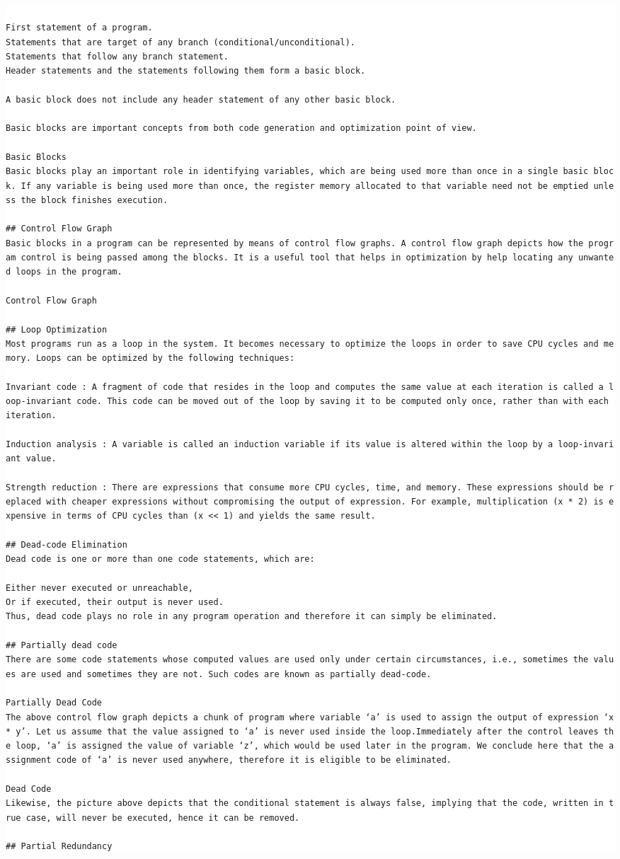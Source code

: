 ```

First statement of a program.
Statements that are target of any branch (conditional/unconditional).
Statements that follow any branch statement.
Header statements and the statements following them form a basic block.

A basic block does not include any header statement of any other basic block.

Basic blocks are important concepts from both code generation and optimization point of view.

Basic Blocks
Basic blocks play an important role in identifying variables, which are being used more than once in a single basic block. If any variable is being used more than once, the register memory allocated to that variable need not be emptied unless the block finishes execution.

## Control Flow Graph
Basic blocks in a program can be represented by means of control flow graphs. A control flow graph depicts how the program control is being passed among the blocks. It is a useful tool that helps in optimization by help locating any unwanted loops in the program.

Control Flow Graph

## Loop Optimization
Most programs run as a loop in the system. It becomes necessary to optimize the loops in order to save CPU cycles and memory. Loops can be optimized by the following techniques:

Invariant code : A fragment of code that resides in the loop and computes the same value at each iteration is called a loop-invariant code. This code can be moved out of the loop by saving it to be computed only once, rather than with each iteration.

Induction analysis : A variable is called an induction variable if its value is altered within the loop by a loop-invariant value.

Strength reduction : There are expressions that consume more CPU cycles, time, and memory. These expressions should be replaced with cheaper expressions without compromising the output of expression. For example, multiplication (x * 2) is expensive in terms of CPU cycles than (x << 1) and yields the same result.

## Dead-code Elimination
Dead code is one or more than one code statements, which are:

Either never executed or unreachable,
Or if executed, their output is never used.
Thus, dead code plays no role in any program operation and therefore it can simply be eliminated.

## Partially dead code
There are some code statements whose computed values are used only under certain circumstances, i.e., sometimes the values are used and sometimes they are not. Such codes are known as partially dead-code.

Partially Dead Code
The above control flow graph depicts a chunk of program where variable ‘a’ is used to assign the output of expression ‘x * y’. Let us assume that the value assigned to ‘a’ is never used inside the loop.Immediately after the control leaves the loop, ‘a’ is assigned the value of variable ‘z’, which would be used later in the program. We conclude here that the assignment code of ‘a’ is never used anywhere, therefore it is eligible to be eliminated.

Dead Code
Likewise, the picture above depicts that the conditional statement is always false, implying that the code, written in true case, will never be executed, hence it can be removed.

## Partial Redundancy
```